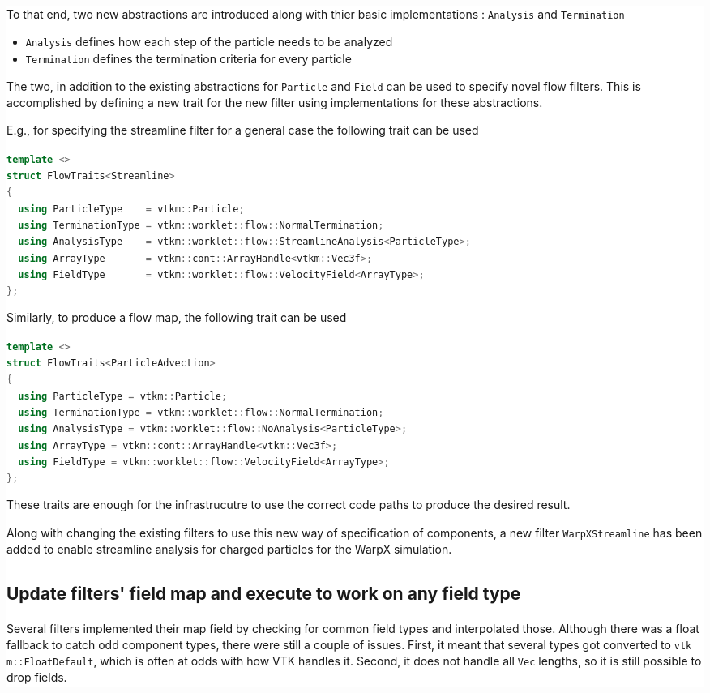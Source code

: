 To that end, two new abstractions are introduced along with thier basic implementations : `Analysis` and `Termination`

- `Analysis` defines how each step of the particle needs to be analyzed
- `Termination` defines the termination criteria for every particle

The two, in addition to the existing abstractions for `Particle` and `Field` can be used to specify
novel flow filters. This is accomplished by defining a new trait for the new filter using implementations
for these abstractions.

E.g., for specifying the streamline filter for a general case the following trait can be used

```cpp
template <>
struct FlowTraits<Streamline>
{
  using ParticleType    = vtkm::Particle;
  using TerminationType = vtkm::worklet::flow::NormalTermination;
  using AnalysisType    = vtkm::worklet::flow::StreamlineAnalysis<ParticleType>;
  using ArrayType       = vtkm::cont::ArrayHandle<vtkm::Vec3f>;
  using FieldType       = vtkm::worklet::flow::VelocityField<ArrayType>;
};
```

Similarly, to produce a flow map, the following trait can be used

```cpp
template <>
struct FlowTraits<ParticleAdvection>
{
  using ParticleType = vtkm::Particle;
  using TerminationType = vtkm::worklet::flow::NormalTermination;
  using AnalysisType = vtkm::worklet::flow::NoAnalysis<ParticleType>;
  using ArrayType = vtkm::cont::ArrayHandle<vtkm::Vec3f>;
  using FieldType = vtkm::worklet::flow::VelocityField<ArrayType>;
};
```

These traits are enough for the infrastrucutre to use the correct code paths to produce the desired
result.

Along with changing the existing filters to use this new way of specification of components,
a new filter `WarpXStreamline` has been added to enable streamline analysis for charged particles for
the WarpX simulation.

## Update filters' field map and execute to work on any field type

Several filters implemented their map field by checking for common field
types and interpolated those. Although there was a float fallback to catch
odd component types, there were still a couple of issues. First, it meant
that several types got converted to `vtkm::FloatDefault`, which is often at
odds with how VTK handles it. Second, it does not handle all `Vec` lengths,
so it is still possible to drop fields.
